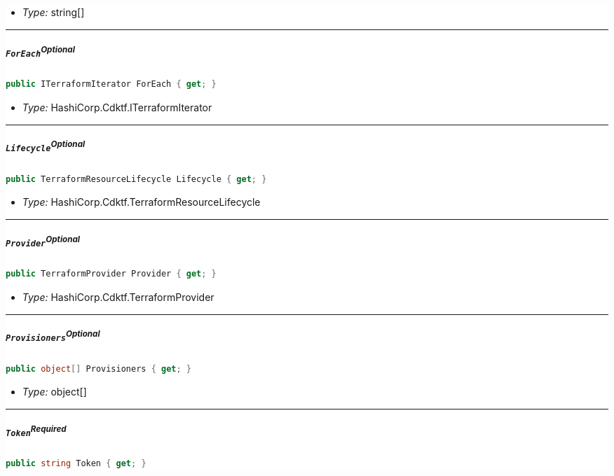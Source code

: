 - *Type:* string[]

---

##### `ForEach`<sup>Optional</sup> <a name="ForEach" id="rhizo-co-terraform-provider-vantage.costReport.CostReport.property.forEach"></a>

```csharp
public ITerraformIterator ForEach { get; }
```

- *Type:* HashiCorp.Cdktf.ITerraformIterator

---

##### `Lifecycle`<sup>Optional</sup> <a name="Lifecycle" id="rhizo-co-terraform-provider-vantage.costReport.CostReport.property.lifecycle"></a>

```csharp
public TerraformResourceLifecycle Lifecycle { get; }
```

- *Type:* HashiCorp.Cdktf.TerraformResourceLifecycle

---

##### `Provider`<sup>Optional</sup> <a name="Provider" id="rhizo-co-terraform-provider-vantage.costReport.CostReport.property.provider"></a>

```csharp
public TerraformProvider Provider { get; }
```

- *Type:* HashiCorp.Cdktf.TerraformProvider

---

##### `Provisioners`<sup>Optional</sup> <a name="Provisioners" id="rhizo-co-terraform-provider-vantage.costReport.CostReport.property.provisioners"></a>

```csharp
public object[] Provisioners { get; }
```

- *Type:* object[]

---

##### `Token`<sup>Required</sup> <a name="Token" id="rhizo-co-terraform-provider-vantage.costReport.CostReport.property.token"></a>

```csharp
public string Token { get; }
```
